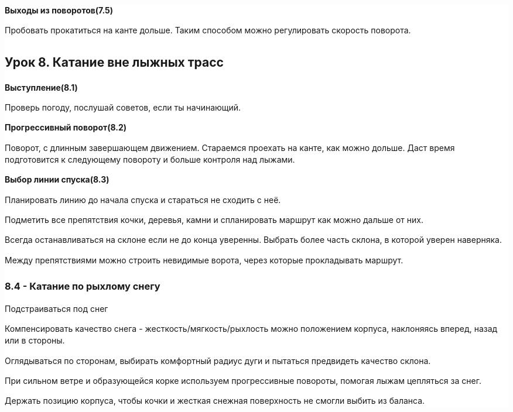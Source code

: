 <iframe width="560" height="315" src="https://www.youtube.com/embed/9wKEJWwoEZk?&amp;showinfo=0" frameborder="0" allowfullscreen></iframe>


**Выходы из поворотов(7.5)**

Пробовать прокатиться на канте дольше. Таким способом можно регулировать скорость поворота.

<iframe width="560" height="315" src="https://www.youtube.com/embed/wOGg8faQRdk?&amp;showinfo=0" frameborder="0" allowfullscreen></iframe>

## Урок 8. Катание вне лыжных  трасс

**Выступление(8.1)**

Проверь погоду, послушай советов, если ты начинающий.

<iframe width="560" height="315" src="https://www.youtube.com/embed/YGUWONwD3UI?&amp;showinfo=0" frameborder="0" allowfullscreen></iframe>

**Прогрессивный поворот(8.2)**

Поворот, с длинным завершающем движением. Стараемся проехать на канте, как можно дольше. Даст время подготовится к следующему повороту и больше контроля над лыжами.

<iframe width="560" height="315" src="https://www.youtube.com/embed/idhKcBMeNzI?&amp;showinfo=0" frameborder="0" allowfullscreen></iframe>



**Выбор линии спуска(8.3)**

Планировать линию до начала спуска и стараться не сходить с неё.

Подметить все препятствия кочки, деревья, камни и спланировать маршрут как можно дальше от них.

Всегда останавливаться на склоне если не до конца уверенны. Выбрать более часть склона, в которой уверен наверняка. 

Между препятствиями можно строить невидимые ворота, через которые прокладывать маршрут.

<iframe width="560" height="315" src="https://www.youtube.com/embed/epvobFl8e8M?&amp;showinfo=0" frameborder="0" allowfullscreen></iframe>

### 8.4 - Катание по рыхлому снегу


Подстраиваться под снег

Компенсировать качество снега - жесткость/мягкость/рыхлость можно положением корпуса, наклоняясь вперед, назад или в стороны.

Оглядываться по сторонам, выбирать комфортный радиус дуги и пытаться предвидеть качество склона.

При сильном ветре и образующейся корке используем прогрессивные повороты, помогая лыжам цепляться за снег.

Держать позицию корпуса, чтобы кочки и жесткая снежная поверхность не смогли выбить из баланса.

<iframe width="560" height="315" src="https://www.youtube.com/embed/B7Zs7JdLUXU?&amp;showinfo=0" frameborder="0" allowfullscreen></iframe>
